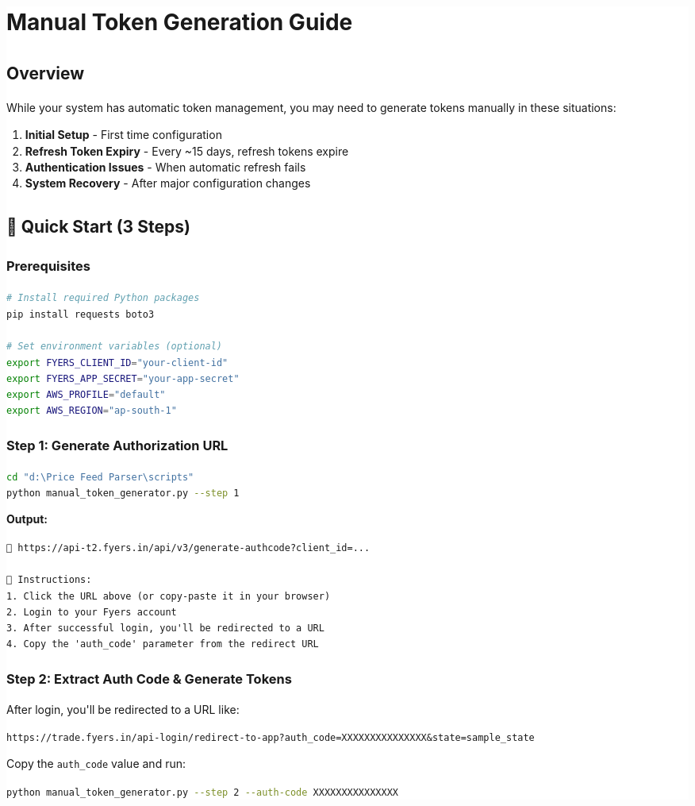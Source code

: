 # Manual Token Generation Guide

## Overview

While your system has automatic token management, you may need to generate tokens manually in these situations:

1. **Initial Setup** - First time configuration
2. **Refresh Token Expiry** - Every ~15 days, refresh tokens expire
3. **Authentication Issues** - When automatic refresh fails
4. **System Recovery** - After major configuration changes

## 🚀 Quick Start (3 Steps)

### Prerequisites
```bash
# Install required Python packages
pip install requests boto3

# Set environment variables (optional)
export FYERS_CLIENT_ID="your-client-id"
export FYERS_APP_SECRET="your-app-secret" 
export AWS_PROFILE="default"
export AWS_REGION="ap-south-1"
```

### Step 1: Generate Authorization URL
```bash
cd "d:\Price Feed Parser\scripts"
python manual_token_generator.py --step 1
```

**Output:**
```
🔗 https://api-t2.fyers.in/api/v3/generate-authcode?client_id=...

📖 Instructions:
1. Click the URL above (or copy-paste it in your browser)
2. Login to your Fyers account  
3. After successful login, you'll be redirected to a URL
4. Copy the 'auth_code' parameter from the redirect URL
```

### Step 2: Extract Auth Code & Generate Tokens
After login, you'll be redirected to a URL like:
```
https://trade.fyers.in/api-login/redirect-to-app?auth_code=XXXXXXXXXXXXXXX&state=sample_state
```

Copy the `auth_code` value and run:
```bash
python manual_token_generator.py --step 2 --auth-code XXXXXXXXXXXXXXX
```

